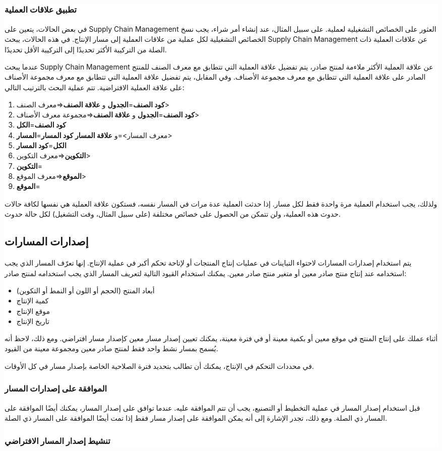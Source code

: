 ### <a name="applying-operation-relations"></a>تطبيق علاقات العملية

في بعض الحالات، يتعين على Supply Chain Management العثور على الخصائص التشغيلية لعملية. على سبيل المثال، عند إنشاء أمر شراء، يجب نسخ الخصائص التشغيلية لكل عملية من علاقات العملية إلى مسار الإنتاج. في هذه الحالات، يبحث Supply Chain Management عن علاقات العملية ذات الصلة من التركيبة الأكثر تحديدًا إلى التركيبة الأقل تحديدًا.  

عندما يبحث Supply Chain Management عن علاقة العملية الأكثر ملاءمة لمنتج صادر، يتم تفضيل علاقة العملية التي تتطابق مع معرف الصنف للمنتج الصادر على علاقة العملية التي تتطابق مع معرف مجموعة الأصناف. وفي المقابل، يتم تفضيل علاقة العملية التي تتطابق مع معرف مجموعة الأصناف على علاقة العملية الافتراضية. تتم عملية البحث بالترتيب التالي:

1.  **كود الصنف**=**الجدول** و **علاقة الصنف**=&lt;معرف الصنف&gt;
2.  **كود الصنف**=**الجدول** و **علاقة الصنف**=&lt;مجموعة معرف الأصناف&gt;
3.  **كود الصنف**=**الكل**
4.  **كود المسار**=**المسار‏‎** و **علاقة المسار‏‎**=&lt;معرف المسار‏‎&gt;
5.  **كود المسار‏‎**=**الكل**
6.  **التكوين**=&lt;معرف التكوين&gt;
7.  **التكوين**=
8.  **الموقع**=&lt;معرف الموقع&gt;
9.  **الموقع**=

ولذلك، يجب استخدام العملية مرة واحدة فقط لكل مسار. إذا حدثت العملية عدة مرات في المسار نفسه، فستكون علاقة العملية هي نفسها لكافة حالات حدوث هذه العملية، ولن تتمكن من الحصول على خصائص مختلفة (على سبيل المثال، وفت التشغيل) لكل حالة حدوث.

## <a name="route-versions"></a>إصدارات المسارات

يتم استخدام إصدارات المسارات لاحتواء التباينات في عمليات إنتاج المنتجات أو لإتاحة تحكم أكبر في عملية الإنتاج. إنها تعرّف المسار الذي يجب استخدامه عند إنتاج منتج صادر معين أو متغير منتج صادر معين. يمكنك استخدام القيود التالية لتعريف المسار الذي يجب استخدامه لمنتج صادر:

- أبعاد المنتج (الحجم أو اللون أو النمط أو التكوين)
- كمية الإنتاج
- موقع الإنتاج
- تاريخ الإنتاج

أثناء عملك على إنتاج المنتج في موقع معين أو بكمية معينة أو في فترة معينة، يمكنك تعيين إصدار مسار معين كإصدار مسار افتراضي. ومع ذلك، لاحظ أنه يُسمح بمسار نشط واحد فقط لمنتج صادر معين ومجموعة معينة من القيود.  

في محددات التحكم في الإنتاج، يمكنك أن تطالب بتحديد فترة الصلاحية الخاصة بإصدار مسار في كل الأوقات.

### <a name="approval-of-route-versions"></a>الموافقة على إصدارات المسار

قبل استخدام إصدار المسار في عملية التخطيط أو التصنيع، يجب أن تتم الموافقة عليه. عندما توافق على إصدار المسار، يمكنك أيضًا الموافقة على المسار ذي الصلة. ومع ذلك، تجدر الإشارة إلى أنه يمكن الموافقة على إصدار مسار فقط إذا تمت أيضًا الموافقة على المسار ذي الصلة.

### <a name="activating-the-default-route-version"></a>تنشيط إصدار المسار الافتراضي

